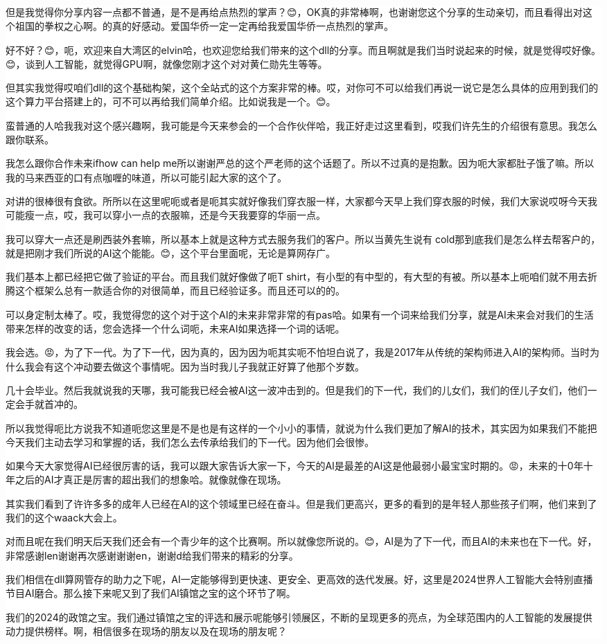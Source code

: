但是我觉得你分享内容一点都不普通，是不是再给点热烈的掌声？😊，OK真的非常棒啊，也谢谢您这个分享的生动亲切，而且看得出对这个祖国的拳权之心啊。的真的好感动。爱国华侨一定一定再给我爱国华侨一点热烈的掌声。

好不好？😊，呃，欢迎来自大湾区的elvin哈，也欢迎您给我们带来的这个dll的分享。而且啊就是我们当时说起来的时候，就是觉得哎好像。😊，谈到人工智能，就觉得GPU啊，就像您刚才这个对对黄仁勋先生等等。

但其实我觉得哎咱们dll的这个基础构架，这个全站式的这个方案非常的棒。哎，对你可不可以给我们再说一说它是怎么具体的应用到我们的这个算力平台搭建上的，可不可以再给我们简单介绍。比如说我是一个。😊。

蛮普通的人哈我我对这个感兴趣啊，我可能是今天来参会的一个合作伙伴哈，我正好走过这里看到，哎我们许先生的介绍很有意思。我怎么跟你联系。

我怎么跟你合作未来ifhow can help me所以谢谢严总的这个严老师的这个话题了。所以不过真的是抱歉。因为呃大家都肚子饿了嘛。所以我的马来西亚的口有点咖喱的味道，所以可能引起大家的这个了。

对讲的很棒很有食欲。所所以在这里呢呃或者是呃其实就好像我们穿衣服一样，大家都今天早上我们穿衣服的时候，我们大家说哎呀今天我可能瘦一点，哎，我可以穿小一点的衣服嘛，还是今天我要穿的华丽一点。

我可以穿大一点还是刷西装外套嘛，所以基本上就是这种方式去服务我们的客户。所以当黄先生说有 cold那到底我们是怎么样去帮客户的，就是把刚才我们所说的AI这个能能。😊，这个平台里面呢，无论是算网存广。

我们基本上都已经把它做了验证的平台。而且我们就好像做了呃T shirt，有小型的有中型的，有大型的有被。所以基本上呃咱们就不用去折腾这个框架么总有一款适合你的对很简单，而且已经验证多。而且还可以的的。

可以身定制太棒了。哎，我觉得您的这个对于这个AI的未来非常非常的有pas哈。如果有一个词来给我们分享，就是AI未来会对我们的生活带来怎样的改变的话，您会选择一个什么词呃，未来AI如果选择一个词的话呢。

我会选。😡，为了下一代。为了下一代，因为真的，因为因为呃其实呃不怕坦白说了，我是2017年从传统的架构师进入AI的架构师。当时为什么我会有这个冲动要去做这个事情呢。因为当时我儿子我就正好算了他那个岁数。

几十会毕业。然后我就说我的天哪，我可能我已经会被AI这一波冲击到的。但是我们的下一代，我们的儿女们，我们的侄儿子女们，他们一定会手就首冲的。

所以我觉得呃比方说我不知道呃您这里是不是也是有这样的一个小小的事情，就说为什么我们更加了解AI的技术，其实因为如果我们不能把今天我们主动去学习和掌握的话，我们怎么去传承给我们的下一代。因为他们会很惨。

如果今天大家觉得AI已经很厉害的话，我可以跟大家告诉大家一下，今天的AI是最差的AI这是他最弱小最宝宝时期的。😡，未来的十0年十年之后的AI才真正是厉害的超出我们的想象哈。就像就像在现场。

其实我们看到了许许多多的成年人已经在AI的这个领域里已经在奋斗。但是我们更高兴，更多的看到的是年轻人那些孩子们啊，他们来到了我们的这个waack大会上。

对而且呢在我们明天后天我们还会有一个青少年的这个比赛啊。所以就像您所说的。😊，AI是为了下一代，而且AI的未来也在下一代。好，非常感谢len谢谢再次感谢谢谢en，谢谢d给我们带来的精彩的分享。

我们相信在dll算网管存的助力之下呢，AI一定能够得到更快速、更安全、更高效的迭代发展。好，这里是2024世界人工智能大会特别直播节目AI磨合。那么接下来呢又到了我们AI镇馆之宝的这个环节了啊。

我们的2024的政馆之宝。我们通过镇馆之宝的评选和展示呢能够引领展区，不断的呈现更多的亮点，为全球范围内的人工智能的发展提供动力提供榜样。啊，相信很多在现场的朋友以及在现场的朋友呢？

